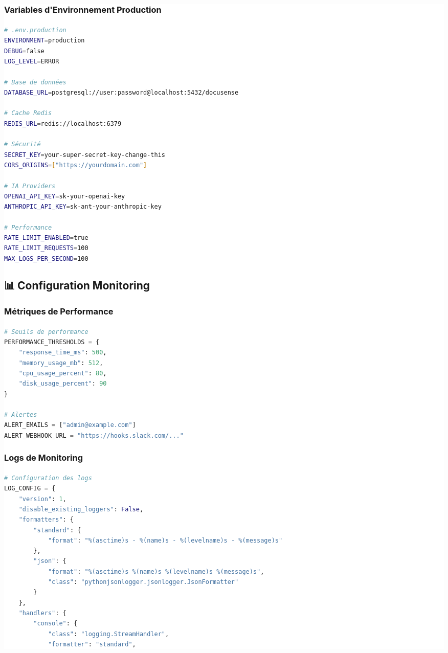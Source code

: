 ### **Variables d'Environnement Production**
```bash
# .env.production
ENVIRONMENT=production
DEBUG=false
LOG_LEVEL=ERROR

# Base de données
DATABASE_URL=postgresql://user:password@localhost:5432/docusense

# Cache Redis
REDIS_URL=redis://localhost:6379

# Sécurité
SECRET_KEY=your-super-secret-key-change-this
CORS_ORIGINS=["https://yourdomain.com"]

# IA Providers
OPENAI_API_KEY=sk-your-openai-key
ANTHROPIC_API_KEY=sk-ant-your-anthropic-key

# Performance
RATE_LIMIT_ENABLED=true
RATE_LIMIT_REQUESTS=100
MAX_LOGS_PER_SECOND=100
```

## 📊 Configuration Monitoring

### **Métriques de Performance**
```python
# Seuils de performance
PERFORMANCE_THRESHOLDS = {
    "response_time_ms": 500,
    "memory_usage_mb": 512,
    "cpu_usage_percent": 80,
    "disk_usage_percent": 90
}

# Alertes
ALERT_EMAILS = ["admin@example.com"]
ALERT_WEBHOOK_URL = "https://hooks.slack.com/..."
```

### **Logs de Monitoring**
```python
# Configuration des logs
LOG_CONFIG = {
    "version": 1,
    "disable_existing_loggers": False,
    "formatters": {
        "standard": {
            "format": "%(asctime)s - %(name)s - %(levelname)s - %(message)s"
        },
        "json": {
            "format": "%(asctime)s %(name)s %(levelname)s %(message)s",
            "class": "pythonjsonlogger.jsonlogger.JsonFormatter"
        }
    },
    "handlers": {
        "console": {
            "class": "logging.StreamHandler",
            "formatter": "standard",
```